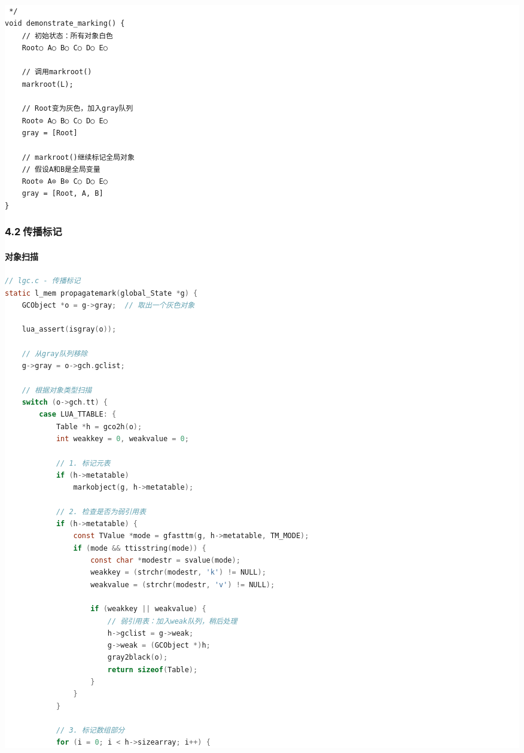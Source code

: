```
 */
void demonstrate_marking() {
    // 初始状态：所有对象白色
    Root○ A○ B○ C○ D○ E○
    
    // 调用markroot()
    markroot(L);
    
    // Root变为灰色，加入gray队列
    Root⊙ A○ B○ C○ D○ E○
    gray = [Root]
    
    // markroot()继续标记全局对象
    // 假设A和B是全局变量
    Root⊙ A⊙ B⊙ C○ D○ E○
    gray = [Root, A, B]
}
```

### 4.2 传播标记

#### 对象扫描

```c
// lgc.c - 传播标记
static l_mem propagatemark(global_State *g) {
    GCObject *o = g->gray;  // 取出一个灰色对象
    
    lua_assert(isgray(o));
    
    // 从gray队列移除
    g->gray = o->gch.gclist;
    
    // 根据对象类型扫描
    switch (o->gch.tt) {
        case LUA_TTABLE: {
            Table *h = gco2h(o);
            int weakkey = 0, weakvalue = 0;
            
            // 1. 标记元表
            if (h->metatable)
                markobject(g, h->metatable);
            
            // 2. 检查是否为弱引用表
            if (h->metatable) {
                const TValue *mode = gfasttm(g, h->metatable, TM_MODE);
                if (mode && ttisstring(mode)) {
                    const char *modestr = svalue(mode);
                    weakkey = (strchr(modestr, 'k') != NULL);
                    weakvalue = (strchr(modestr, 'v') != NULL);
                    
                    if (weakkey || weakvalue) {
                        // 弱引用表：加入weak队列，稍后处理
                        h->gclist = g->weak;
                        g->weak = (GCObject *)h;
                        gray2black(o);
                        return sizeof(Table);
                    }
                }
            }
            
            // 3. 标记数组部分
            for (i = 0; i < h->sizearray; i++) {
```